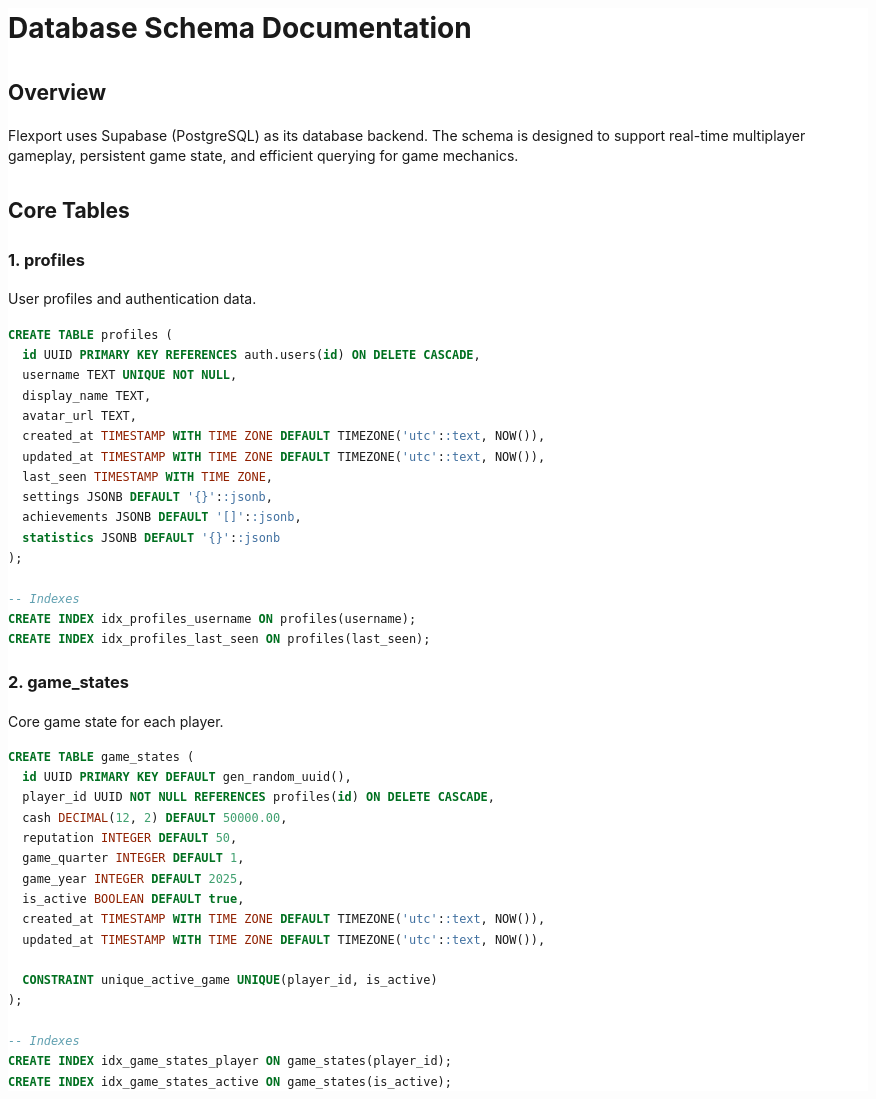 # Database Schema Documentation

## Overview

Flexport uses Supabase (PostgreSQL) as its database backend. The schema is designed to support real-time multiplayer gameplay, persistent game state, and efficient querying for game mechanics.

## Core Tables

### 1. profiles
User profiles and authentication data.

```sql
CREATE TABLE profiles (
  id UUID PRIMARY KEY REFERENCES auth.users(id) ON DELETE CASCADE,
  username TEXT UNIQUE NOT NULL,
  display_name TEXT,
  avatar_url TEXT,
  created_at TIMESTAMP WITH TIME ZONE DEFAULT TIMEZONE('utc'::text, NOW()),
  updated_at TIMESTAMP WITH TIME ZONE DEFAULT TIMEZONE('utc'::text, NOW()),
  last_seen TIMESTAMP WITH TIME ZONE,
  settings JSONB DEFAULT '{}'::jsonb,
  achievements JSONB DEFAULT '[]'::jsonb,
  statistics JSONB DEFAULT '{}'::jsonb
);

-- Indexes
CREATE INDEX idx_profiles_username ON profiles(username);
CREATE INDEX idx_profiles_last_seen ON profiles(last_seen);
```

### 2. game_states
Core game state for each player.

```sql
CREATE TABLE game_states (
  id UUID PRIMARY KEY DEFAULT gen_random_uuid(),
  player_id UUID NOT NULL REFERENCES profiles(id) ON DELETE CASCADE,
  cash DECIMAL(12, 2) DEFAULT 50000.00,
  reputation INTEGER DEFAULT 50,
  game_quarter INTEGER DEFAULT 1,
  game_year INTEGER DEFAULT 2025,
  is_active BOOLEAN DEFAULT true,
  created_at TIMESTAMP WITH TIME ZONE DEFAULT TIMEZONE('utc'::text, NOW()),
  updated_at TIMESTAMP WITH TIME ZONE DEFAULT TIMEZONE('utc'::text, NOW()),
  
  CONSTRAINT unique_active_game UNIQUE(player_id, is_active)
);

-- Indexes
CREATE INDEX idx_game_states_player ON game_states(player_id);
CREATE INDEX idx_game_states_active ON game_states(is_active);
```
